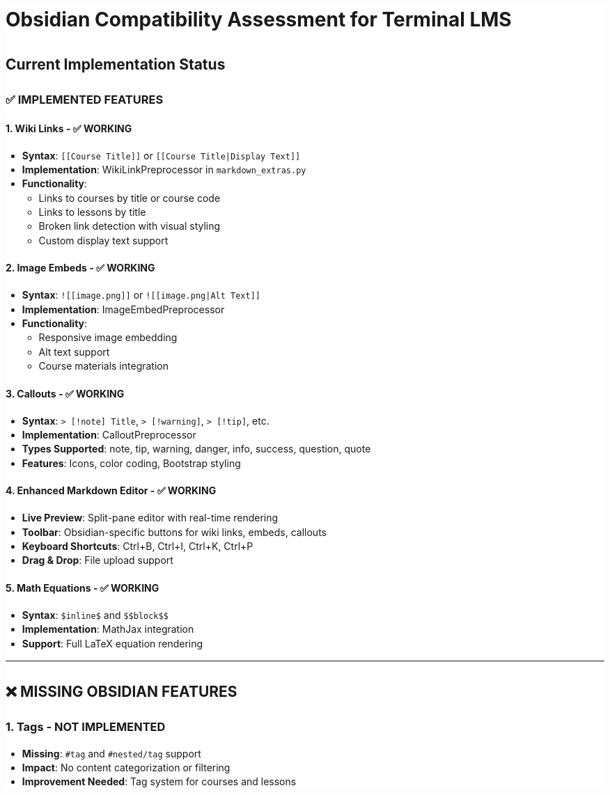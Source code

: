# Obsidian Compatibility Assessment for Terminal LMS

## Current Implementation Status

### ✅ **IMPLEMENTED FEATURES**

#### 1. **Wiki Links** - ✅ WORKING
- **Syntax**: `[[Course Title]]` or `[[Course Title|Display Text]]`
- **Implementation**: WikiLinkPreprocessor in `markdown_extras.py`
- **Functionality**: 
  - Links to courses by title or course code
  - Links to lessons by title
  - Broken link detection with visual styling
  - Custom display text support

#### 2. **Image Embeds** - ✅ WORKING  
- **Syntax**: `![[image.png]]` or `![[image.png|Alt Text]]`
- **Implementation**: ImageEmbedPreprocessor
- **Functionality**:
  - Responsive image embedding
  - Alt text support
  - Course materials integration

#### 3. **Callouts** - ✅ WORKING
- **Syntax**: `> [!note] Title`, `> [!warning]`, `> [!tip]`, etc.
- **Implementation**: CalloutPreprocessor  
- **Types Supported**: note, tip, warning, danger, info, success, question, quote
- **Features**: Icons, color coding, Bootstrap styling

#### 4. **Enhanced Markdown Editor** - ✅ WORKING
- **Live Preview**: Split-pane editor with real-time rendering
- **Toolbar**: Obsidian-specific buttons for wiki links, embeds, callouts
- **Keyboard Shortcuts**: Ctrl+B, Ctrl+I, Ctrl+K, Ctrl+P
- **Drag & Drop**: File upload support

#### 5. **Math Equations** - ✅ WORKING
- **Syntax**: `$inline$` and `$$block$$`
- **Implementation**: MathJax integration
- **Support**: Full LaTeX equation rendering

---

## ❌ **MISSING OBSIDIAN FEATURES**

### 1. **Tags** - NOT IMPLEMENTED
- **Missing**: `#tag` and `#nested/tag` support
- **Impact**: No content categorization or filtering
- **Improvement Needed**: Tag system for courses and lessons
